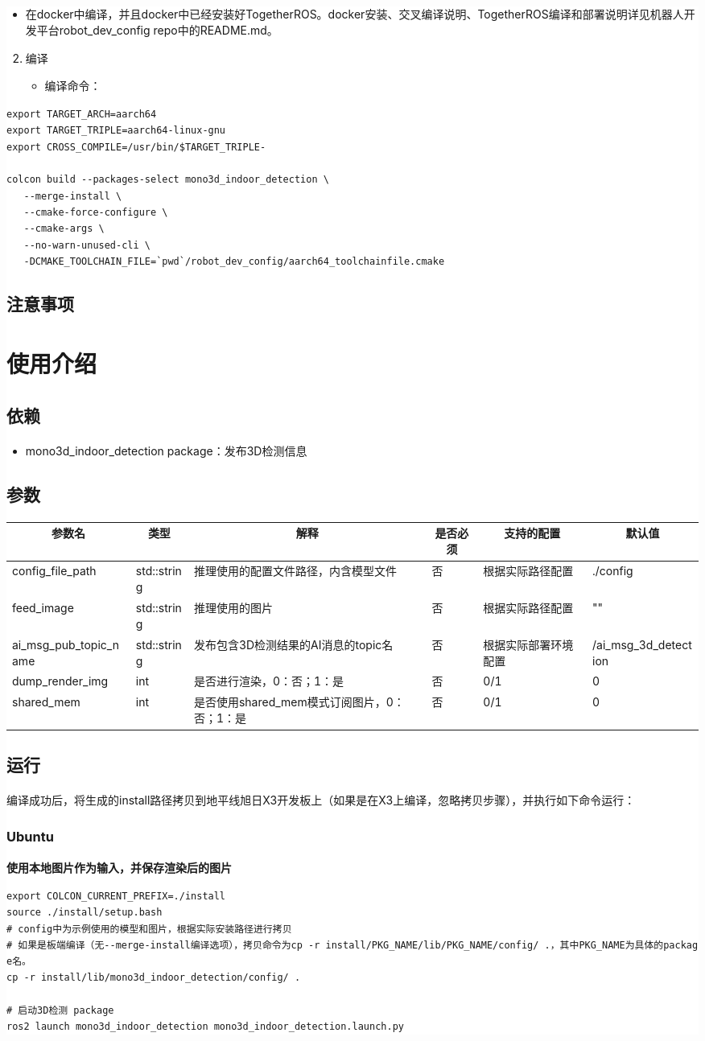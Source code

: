    - 在docker中编译，并且docker中已经安装好TogetherROS。docker安装、交叉编译说明、TogetherROS编译和部署说明详见机器人开发平台robot_dev_config repo中的README.md。

2. 编译

   - 编译命令：

```
export TARGET_ARCH=aarch64
export TARGET_TRIPLE=aarch64-linux-gnu
export CROSS_COMPILE=/usr/bin/$TARGET_TRIPLE-

colcon build --packages-select mono3d_indoor_detection \
   --merge-install \
   --cmake-force-configure \
   --cmake-args \
   --no-warn-unused-cli \
   -DCMAKE_TOOLCHAIN_FILE=`pwd`/robot_dev_config/aarch64_toolchainfile.cmake
```

## 注意事项

# 使用介绍

## 依赖

- mono3d_indoor_detection package：发布3D检测信息

## 参数

| 参数名                 | 类型        | 解释                                        | 是否必须 | 支持的配置           | 默认值                        |
| ---------------------- | ----------- | ------------------------------------------- | -------- | -------------------- | ----------------------------- |
| config_file_path | std::string | 推理使用的配置文件路径，内含模型文件               | 否       | 根据实际路径配置 | ./config       |
| feed_image | std::string | 推理使用的图片 | 否 | 根据实际路径配置 | "" |
| ai_msg_pub_topic_name  | std::string | 发布包含3D检测结果的AI消息的topic名 | 否      | 根据实际部署环境配置 | /ai_msg_3d_detection |
| dump_render_img  | int | 是否进行渲染，0：否；1：是 | 否      | 0/1 | 0 |
| shared_mem  | int | 是否使用shared_mem模式订阅图片，0：否；1：是 | 否      | 0/1 | 0 |


## 运行

编译成功后，将生成的install路径拷贝到地平线旭日X3开发板上（如果是在X3上编译，忽略拷贝步骤），并执行如下命令运行：

### **Ubuntu**


**使用本地图片作为输入，并保存渲染后的图片**

```
export COLCON_CURRENT_PREFIX=./install
source ./install/setup.bash
# config中为示例使用的模型和图片，根据实际安装路径进行拷贝
# 如果是板端编译（无--merge-install编译选项），拷贝命令为cp -r install/PKG_NAME/lib/PKG_NAME/config/ .，其中PKG_NAME为具体的package名。
cp -r install/lib/mono3d_indoor_detection/config/ .

# 启动3D检测 package
ros2 launch mono3d_indoor_detection mono3d_indoor_detection.launch.py 

```
